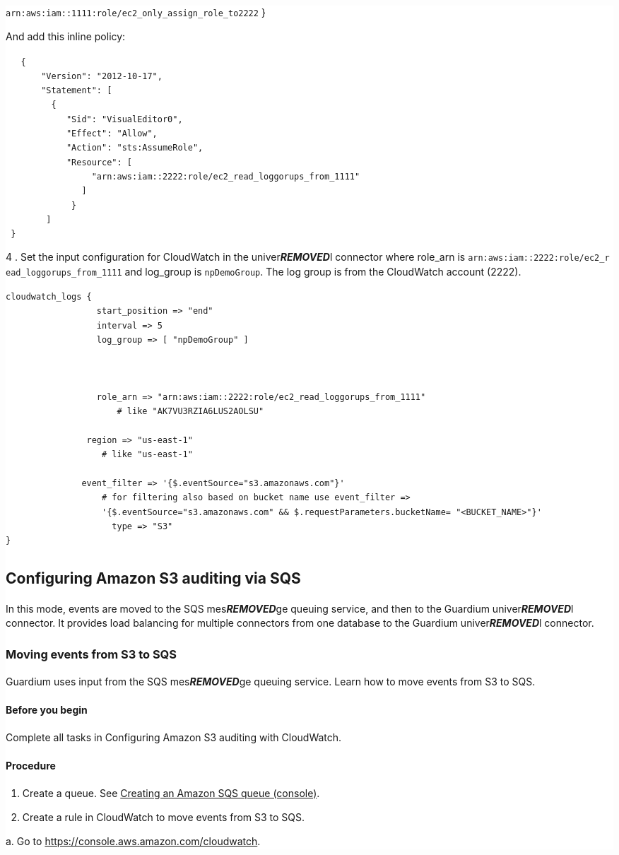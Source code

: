 ```arn:aws:iam::1111:role/ec2_only_assign_role_to2222```
       	}

And add this inline policy:


       {
           "Version": "2012-10-17",
           "Statement": [
             {
                "Sid": "VisualEditor0",
                "Effect": "Allow",
                "Action": "sts:AssumeRole",
                "Resource": [
                     "arn:aws:iam::2222:role/ec2_read_loggorups_from_1111"
                   ]
                 }
            ]
     }

4 .	Set the input configuration for CloudWatch in the univer***REMOVED***l connector where role_arn is ```arn:aws:iam::2222:role/ec2_read_loggorups_from_1111``` and log_group is ```npDemoGroup```. The log group is from the CloudWatch account (2222).

	cloudwatch_logs {
	                  start_position => "end"
	                  interval => 5
	                  log_group => [ "npDemoGroup" ]



	                  role_arn => "arn:aws:iam::2222:role/ec2_read_loggorups_from_1111"
	                      # like "AK7VU3RZIA6LUS2AOLSU"

	                region => "us-east-1"
	                   # like "us-east-1"

	               event_filter => '{$.eventSource="s3.amazonaws.com"}'
	                   # for filtering also based on bucket name use event_filter =>
	                   '{$.eventSource="s3.amazonaws.com" && $.requestParameters.bucketName= "<BUCKET_NAME>"}'
	                     type => "S3"
    }

## Configuring Amazon S3 auditing via SQS

In this mode, events are moved to the SQS mes***REMOVED***ge queuing service, and then to the Guardium univer***REMOVED***l connector. It provides load balancing for multiple connectors from one database to the Guardium univer***REMOVED***l connector.

### Moving events from S3 to SQS
Guardium uses input from the SQS mes***REMOVED***ge queuing service. Learn how to move events from S3 to SQS.

#### Before you begin
Complete all tasks in Configuring Amazon S3 auditing with CloudWatch.

#### Procedure
1.	Create a queue. See [Creating an Amazon SQS queue (console)](https://docs.aws.amazon.com/AWSSimpleQueueService/latest/SQSDeveloperGuide/step-create-queue.html).
	
2.	Create a rule in CloudWatch to move events from S3 to SQS.

a.	Go to https://console.aws.amazon.com/cloudwatch.
```
